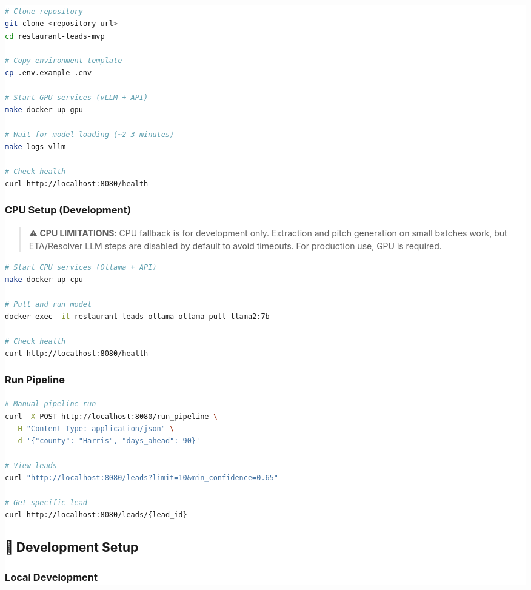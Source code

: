 ```bash
# Clone repository
git clone <repository-url>
cd restaurant-leads-mvp

# Copy environment template
cp .env.example .env

# Start GPU services (vLLM + API)
make docker-up-gpu

# Wait for model loading (~2-3 minutes)
make logs-vllm

# Check health
curl http://localhost:8080/health
```

### CPU Setup (Development)

> **⚠️ CPU LIMITATIONS**: CPU fallback is for development only. Extraction and pitch generation on small batches work, but ETA/Resolver LLM steps are disabled by default to avoid timeouts. For production use, GPU is required.

```bash
# Start CPU services (Ollama + API)  
make docker-up-cpu

# Pull and run model
docker exec -it restaurant-leads-ollama ollama pull llama2:7b

# Check health
curl http://localhost:8080/health
```

### Run Pipeline

```bash
# Manual pipeline run
curl -X POST http://localhost:8080/run_pipeline \
  -H "Content-Type: application/json" \
  -d '{"county": "Harris", "days_ahead": 90}'

# View leads
curl "http://localhost:8080/leads?limit=10&min_confidence=0.65"

# Get specific lead
curl http://localhost:8080/leads/{lead_id}
```

## 🔧 Development Setup

### Local Development
